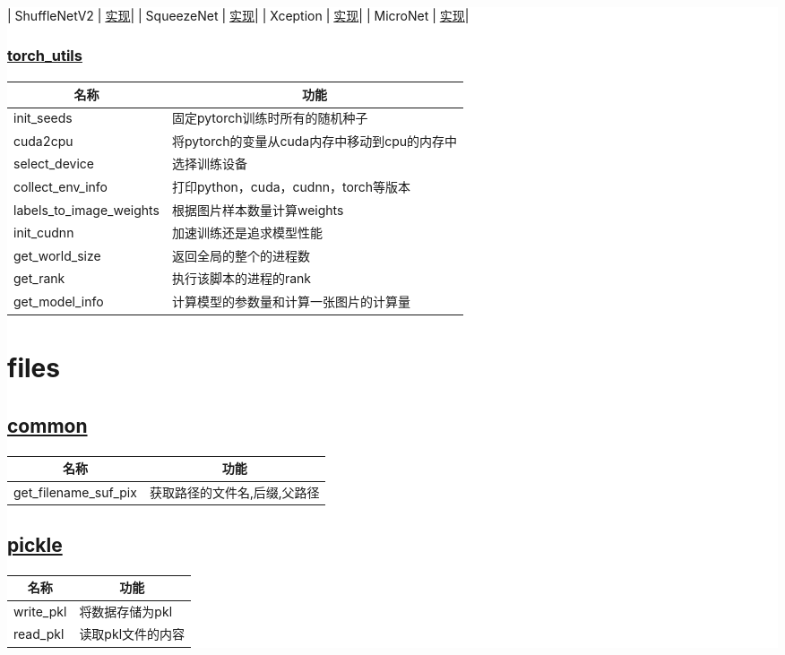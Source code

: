 | ShuffleNetV2  | [实现](./python_developer_tools/cv/classes/ShuffleNetV2.py)|
| SqueezeNet  | [实现](./python_developer_tools/cv/classes/SqueezeNet.py)|
| Xception  | [实现](./python_developer_tools/cv/classes/Xception.py)|
| MicroNet  | [实现](./python_developer_tools/cv/classes/micronet.py)|

### [torch_utils](./python_developer_tools/cv/utils/torch_utils.py)
<table>
    <thead>
        <tr><th>名称</th><th>功能</th></tr>
    </thead>
    <tbody>
        <tr><td>init_seeds</td><td>固定pytorch训练时所有的随机种子</td></tr>
        <tr><td>cuda2cpu</td><td>将pytorch的变量从cuda内存中移动到cpu的内存中</td></tr>
        <tr><td>select_device</td><td>选择训练设备</td></tr>
        <tr><td>collect_env_info</td><td>打印python，cuda，cudnn，torch等版本</td></tr>
        <tr><td>labels_to_image_weights</td><td>根据图片样本数量计算weights</td></tr>
        <tr><td>init_cudnn</td><td>加速训练还是追求模型性能</td></tr>
        <tr><td>get_world_size</td><td>返回全局的整个的进程数</td></tr>
        <tr><td>get_rank</td><td>执行该脚本的进程的rank</td></tr>
        <tr><td>get_model_info</td><td>计算模型的参数量和计算一张图片的计算量</td></tr>
    </tbody>
</table>

# files
## [common](./python_developer_tools/files/common.py)
<table>
    <thead>
        <tr><th>名称</th><th>功能</th></tr>
    </thead>
    <tbody>
        <tr><td>get_filename_suf_pix</td><td>获取路径的文件名,后缀,父路径</td></tr>
    </tbody>
</table>

## [pickle](./python_developer_tools/files/pickle_utils.py)
<table>
    <thead>
        <tr><th>名称</th><th>功能</th></tr>
    </thead>
    <tbody>
        <tr><td>write_pkl</td><td>将数据存储为pkl</td></tr>
        <tr><td>read_pkl</td><td>读取pkl文件的内容</td></tr>
    </tbody>
</table>